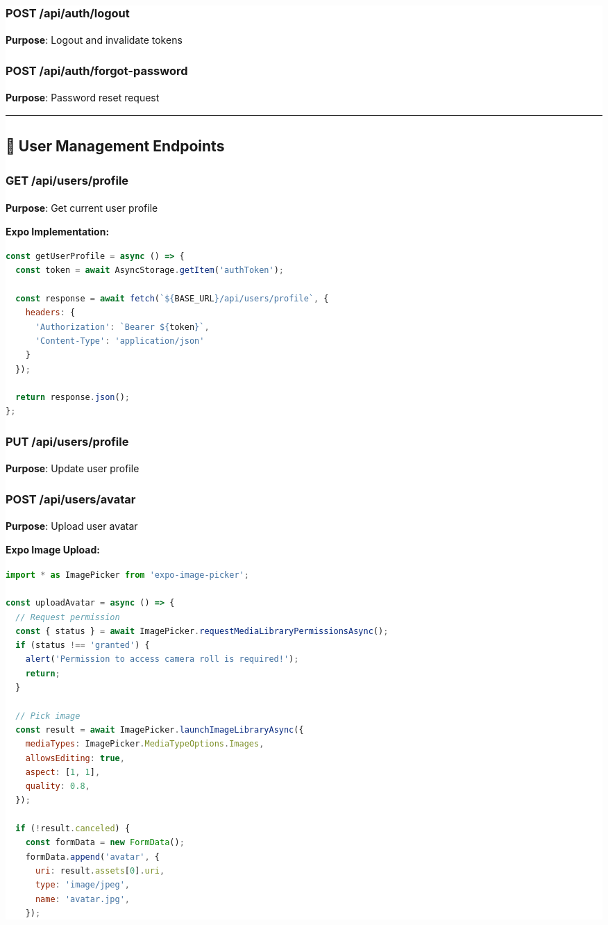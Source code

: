 ### **POST /api/auth/logout**
**Purpose**: Logout and invalidate tokens

### **POST /api/auth/forgot-password**
**Purpose**: Password reset request

---

## 👤 **User Management Endpoints**

### **GET /api/users/profile**
**Purpose**: Get current user profile

**Expo Implementation:**
```javascript
const getUserProfile = async () => {
  const token = await AsyncStorage.getItem('authToken');
  
  const response = await fetch(`${BASE_URL}/api/users/profile`, {
    headers: {
      'Authorization': `Bearer ${token}`,
      'Content-Type': 'application/json'
    }
  });
  
  return response.json();
};
```

### **PUT /api/users/profile**
**Purpose**: Update user profile

### **POST /api/users/avatar**
**Purpose**: Upload user avatar

**Expo Image Upload:**
```javascript
import * as ImagePicker from 'expo-image-picker';

const uploadAvatar = async () => {
  // Request permission
  const { status } = await ImagePicker.requestMediaLibraryPermissionsAsync();
  if (status !== 'granted') {
    alert('Permission to access camera roll is required!');
    return;
  }

  // Pick image
  const result = await ImagePicker.launchImageLibraryAsync({
    mediaTypes: ImagePicker.MediaTypeOptions.Images,
    allowsEditing: true,
    aspect: [1, 1],
    quality: 0.8,
  });

  if (!result.canceled) {
    const formData = new FormData();
    formData.append('avatar', {
      uri: result.assets[0].uri,
      type: 'image/jpeg',
      name: 'avatar.jpg',
    });

```